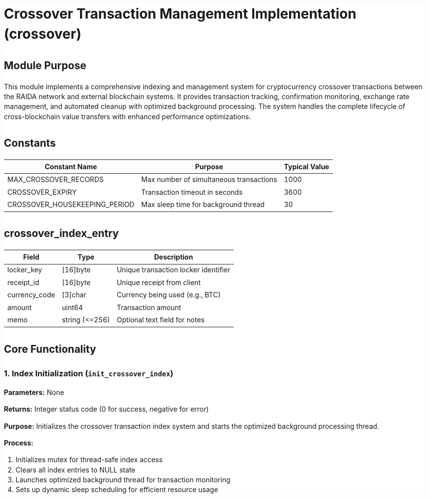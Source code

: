 
# Crossover Transaction Management Implementation (crossover)

## Module Purpose
This module implements a comprehensive indexing and management system for cryptocurrency crossover transactions between the RAIDA network and external blockchain systems. It provides transaction tracking, confirmation monitoring, exchange rate management, and automated cleanup with optimized background processing. The system handles the complete lifecycle of cross-blockchain value transfers with enhanced performance optimizations.

## Constants

| Constant Name                | Purpose                                 | Typical Value |
|-----------------------------|-----------------------------------------|---------------|
| MAX_CROSSOVER_RECORDS       | Max number of simultaneous transactions | 1000          |
| CROSSOVER_EXPIRY            | Transaction timeout in seconds          | 3600          |
| CROSSOVER_HOUSEKEEPING_PERIOD | Max sleep time for background thread   | 30            |

## crossover_index_entry

| Field           | Type           | Description                          |
|----------------|----------------|--------------------------------------|
| locker_key     | [16]byte       | Unique transaction locker identifier |
| receipt_id     | [16]byte       | Unique receipt from client           |
| currency_code  | [3]char        | Currency being used (e.g., BTC)      |
| amount         | uint64         | Transaction amount                   |
| memo           | string (<=256) | Optional text field for notes        |


## Core Functionality

### 1. Index Initialization (`init_crossover_index`)
**Parameters:** None

**Returns:** Integer status code (0 for success, negative for error)

**Purpose:** Initializes the crossover transaction index system and starts the optimized background processing thread.

**Process:**
1. Initializes mutex for thread-safe index access
2. Clears all index entries to NULL state
3. Launches optimized background thread for transaction monitoring
4. Sets up dynamic sleep scheduling for efficient resource usage
